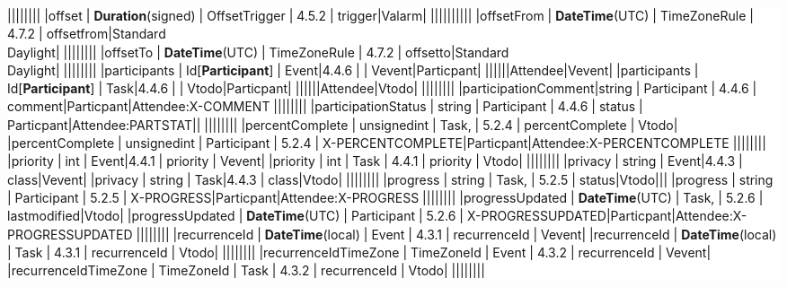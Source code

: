 ||||||||
|offset | **Duration**(signed) | OffsetTrigger | 4.5.2 | trigger|Valarm|
||||||||||
|offsetFrom | **DateTime**(UTC) | TimeZoneRule | 4.7.2 | offsetfrom|Standard<br>Daylight|
||||||||
|offsetTo | **DateTime**(UTC) | TimeZoneRule | 4.7.2 | offsetto|Standard<br>Daylight|
||||||||
|participants | Id\[**Participant**] | Event|4.4.6 |  | Vevent|Particpant|
||||||Attendee|Vevent|
|participants | Id\[**Participant**] | Task|4.4.6 |  | Vtodo|Particpant|
||||||Attendee|Vtodo|
||||||||
|participationComment|string | Participant | 4.4.6 | comment|Particpant|Attendee:X-COMMENT
||||||||
|participationStatus | string | Participant | 4.4.6 | status | Particpant|Attendee:PARTSTAT||
||||||||
|percentComplete | unsignedint | Task, | 5.2.4 | percentComplete | Vtodo|
|percentComplete | unsignedint | Participant | 5.2.4 | X-PERCENTCOMPLETE|Particpant|Attendee:X-PERCENTCOMPLETE
||||||||
|priority | int | Event|4.4.1 | priority | Vevent|
|priority | int | Task | 4.4.1 | priority | Vtodo|
||||||||
|privacy | string | Event|4.4.3 | class|Vevent|
|privacy | string | Task|4.4.3 | class|Vtodo|
||||||||
|progress | string | Task, | 5.2.5 | status|Vtodo|||
|progress | string | Participant | 5.2.5 | X-PROGRESS|Particpant|Attendee:X-PROGRESS
||||||||
|progressUpdated | **DateTime**(UTC) | Task, | 5.2.6 | lastmodified|Vtodo|
|progressUpdated | **DateTime**(UTC) | Participant | 5.2.6 | X-PROGRESSUPDATED|Particpant|Attendee:X-PROGRESSUPDATED
||||||||
|recurrenceId | **DateTime**(local) | Event | 4.3.1 | recurrenceId | Vevent|
|recurrenceId | **DateTime**(local) | Task | 4.3.1 | recurrenceId | Vtodo|
||||||||
|recurrenceIdTimeZone | TimeZoneId | Event | 4.3.2 | recurrenceId | Vevent|
|recurrenceIdTimeZone | TimeZoneId | Task | 4.3.2 | recurrenceId | Vtodo|
||||||||